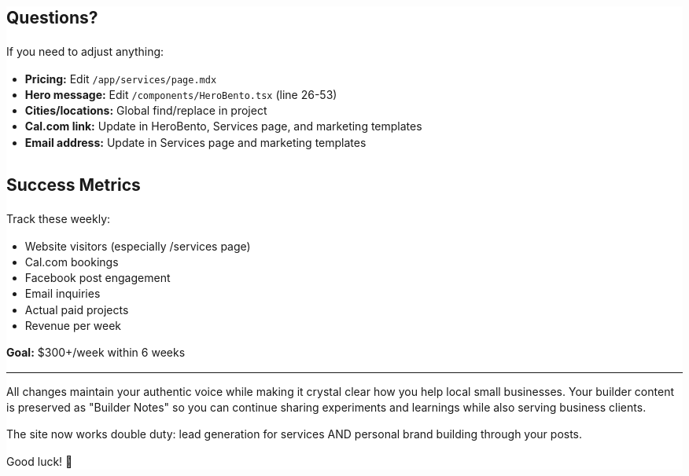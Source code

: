 ## Questions?

If you need to adjust anything:
- **Pricing:** Edit `/app/services/page.mdx`
- **Hero message:** Edit `/components/HeroBento.tsx` (line 26-53)
- **Cities/locations:** Global find/replace in project
- **Cal.com link:** Update in HeroBento, Services page, and marketing templates
- **Email address:** Update in Services page and marketing templates

## Success Metrics

Track these weekly:
- Website visitors (especially /services page)
- Cal.com bookings
- Facebook post engagement
- Email inquiries
- Actual paid projects
- Revenue per week

**Goal:** $300+/week within 6 weeks

---

All changes maintain your authentic voice while making it crystal clear how you help local small businesses. Your builder content is preserved as "Builder Notes" so you can continue sharing experiments and learnings while also serving business clients.

The site now works double duty: lead generation for services AND personal brand building through your posts.

Good luck! 🚀


